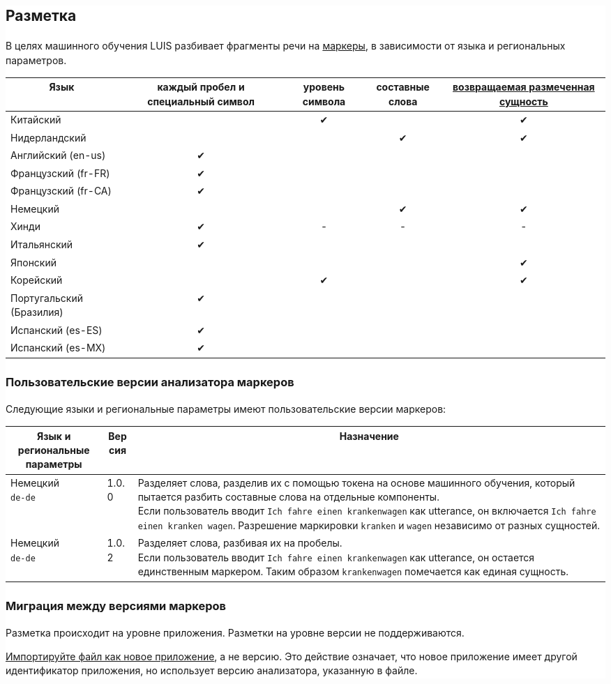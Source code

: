 ## <a name="tokenization"></a>Разметка
В целях машинного обучения LUIS разбивает фрагменты речи на [маркеры](luis-glossary.md#token), в зависимости от языка и региональных параметров.

|Язык|  каждый пробел и специальный символ | уровень символа|составные слова|[возвращаемая размеченная сущность](luis-concept-data-extraction.md#tokenized-entity-returned)
|--|:--:|:--:|:--:|:--:|
|Китайский||✔||✔|
|Нидерландский|||✔|✔|
|Английский (en-us)|✔ ||||
|Французский (fr-FR)|✔||||
|Французский (fr-CA)|✔||||
|Немецкий|||✔|✔|
| Хинди |✔|-|-|-|-|
|Итальянский|✔||||
|Японский||||✔|
|Корейский||✔||✔|
|Португальский (Бразилия)|✔||||
|Испанский (es-ES)|✔||||
|Испанский (es-MX)|✔||||

### <a name="custom-tokenizer-versions"></a>Пользовательские версии анализатора маркеров

Следующие языки и региональные параметры имеют пользовательские версии маркеров:

|Язык и региональные параметры|Версия|Назначение|
|--|--|--|
|Немецкий<br>`de-de`|1.0.0|Разделяет слова, разделив их с помощью токена на основе машинного обучения, который пытается разбить составные слова на отдельные компоненты.<br>Если пользователь вводит `Ich fahre einen krankenwagen` как utterance, он включается `Ich fahre einen kranken wagen`. Разрешение маркировки `kranken` и `wagen` независимо от разных сущностей.|
|Немецкий<br>`de-de`|1.0.2|Разделяет слова, разбивая их на пробелы.<br> Если пользователь вводит `Ich fahre einen krankenwagen` как utterance, он остается единственным маркером. Таким образом `krankenwagen` помечается как единая сущность. |

### <a name="migrating-between-tokenizer-versions"></a>Миграция между версиями маркеров


Разметка происходит на уровне приложения. Разметки на уровне версии не поддерживаются. 

[Импортируйте файл как новое приложение](luis-how-to-start-new-app.md), а не версию. Это действие означает, что новое приложение имеет другой идентификатор приложения, но использует версию анализатора, указанную в файле. 
